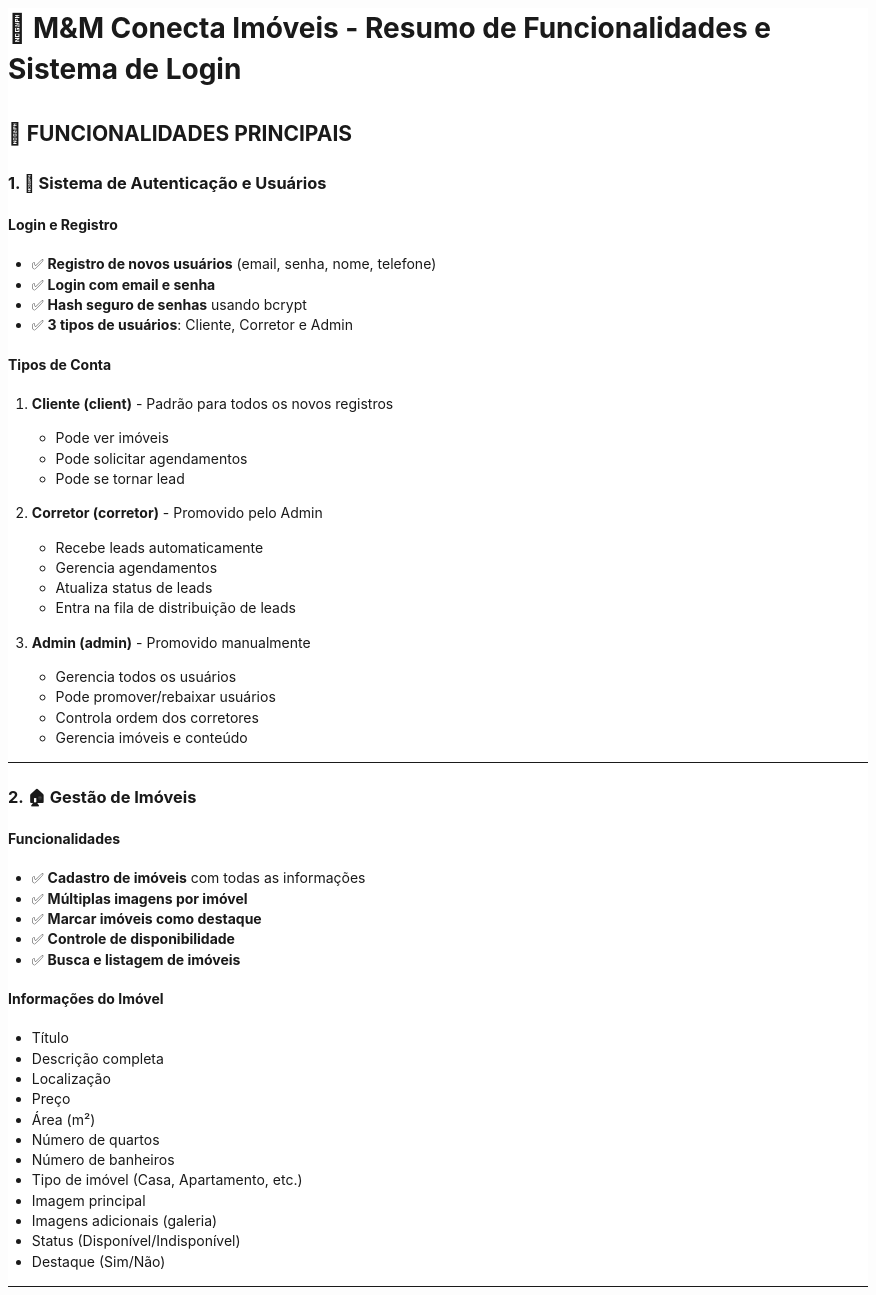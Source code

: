 # 🏢 M&M Conecta Imóveis - Resumo de Funcionalidades e Sistema de Login

## 📱 FUNCIONALIDADES PRINCIPAIS

### 1. 🔐 Sistema de Autenticação e Usuários

#### **Login e Registro**
- ✅ **Registro de novos usuários** (email, senha, nome, telefone)
- ✅ **Login com email e senha**
- ✅ **Hash seguro de senhas** usando bcrypt
- ✅ **3 tipos de usuários**: Cliente, Corretor e Admin

#### **Tipos de Conta**
1. **Cliente (client)** - Padrão para todos os novos registros
   - Pode ver imóveis
   - Pode solicitar agendamentos
   - Pode se tornar lead

2. **Corretor (corretor)** - Promovido pelo Admin
   - Recebe leads automaticamente
   - Gerencia agendamentos
   - Atualiza status de leads
   - Entra na fila de distribuição de leads

3. **Admin (admin)** - Promovido manualmente
   - Gerencia todos os usuários
   - Pode promover/rebaixar usuários
   - Controla ordem dos corretores
   - Gerencia imóveis e conteúdo

---

### 2. 🏠 Gestão de Imóveis

#### **Funcionalidades**
- ✅ **Cadastro de imóveis** com todas as informações
- ✅ **Múltiplas imagens por imóvel**
- ✅ **Marcar imóveis como destaque**
- ✅ **Controle de disponibilidade**
- ✅ **Busca e listagem de imóveis**

#### **Informações do Imóvel**
- Título
- Descrição completa
- Localização
- Preço
- Área (m²)
- Número de quartos
- Número de banheiros
- Tipo de imóvel (Casa, Apartamento, etc.)
- Imagem principal
- Imagens adicionais (galeria)
- Status (Disponível/Indisponível)
- Destaque (Sim/Não)

---